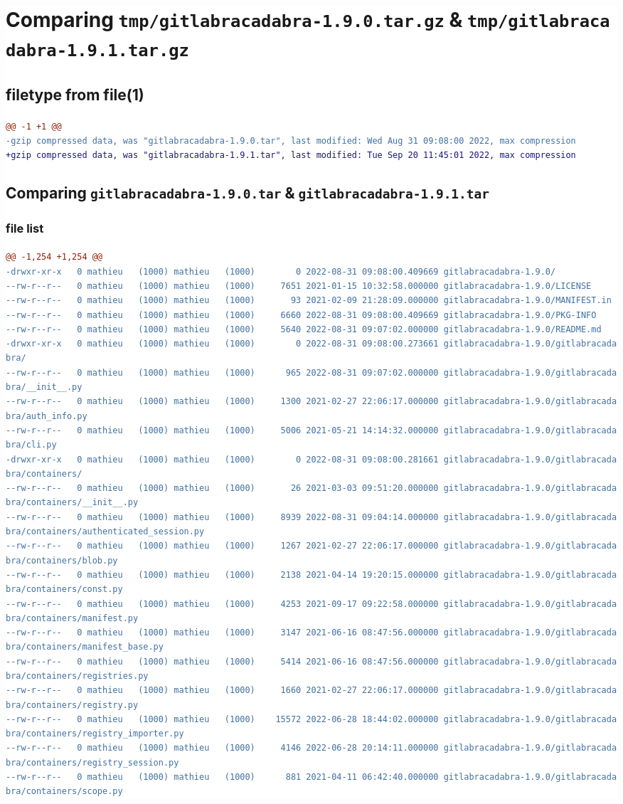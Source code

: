 # Comparing `tmp/gitlabracadabra-1.9.0.tar.gz` & `tmp/gitlabracadabra-1.9.1.tar.gz`

## filetype from file(1)

```diff
@@ -1 +1 @@
-gzip compressed data, was "gitlabracadabra-1.9.0.tar", last modified: Wed Aug 31 09:08:00 2022, max compression
+gzip compressed data, was "gitlabracadabra-1.9.1.tar", last modified: Tue Sep 20 11:45:01 2022, max compression
```

## Comparing `gitlabracadabra-1.9.0.tar` & `gitlabracadabra-1.9.1.tar`

### file list

```diff
@@ -1,254 +1,254 @@
-drwxr-xr-x   0 mathieu   (1000) mathieu   (1000)        0 2022-08-31 09:08:00.409669 gitlabracadabra-1.9.0/
--rw-r--r--   0 mathieu   (1000) mathieu   (1000)     7651 2021-01-15 10:32:58.000000 gitlabracadabra-1.9.0/LICENSE
--rw-r--r--   0 mathieu   (1000) mathieu   (1000)       93 2021-02-09 21:28:09.000000 gitlabracadabra-1.9.0/MANIFEST.in
--rw-r--r--   0 mathieu   (1000) mathieu   (1000)     6660 2022-08-31 09:08:00.409669 gitlabracadabra-1.9.0/PKG-INFO
--rw-r--r--   0 mathieu   (1000) mathieu   (1000)     5640 2022-08-31 09:07:02.000000 gitlabracadabra-1.9.0/README.md
-drwxr-xr-x   0 mathieu   (1000) mathieu   (1000)        0 2022-08-31 09:08:00.273661 gitlabracadabra-1.9.0/gitlabracadabra/
--rw-r--r--   0 mathieu   (1000) mathieu   (1000)      965 2022-08-31 09:07:02.000000 gitlabracadabra-1.9.0/gitlabracadabra/__init__.py
--rw-r--r--   0 mathieu   (1000) mathieu   (1000)     1300 2021-02-27 22:06:17.000000 gitlabracadabra-1.9.0/gitlabracadabra/auth_info.py
--rw-r--r--   0 mathieu   (1000) mathieu   (1000)     5006 2021-05-21 14:14:32.000000 gitlabracadabra-1.9.0/gitlabracadabra/cli.py
-drwxr-xr-x   0 mathieu   (1000) mathieu   (1000)        0 2022-08-31 09:08:00.281661 gitlabracadabra-1.9.0/gitlabracadabra/containers/
--rw-r--r--   0 mathieu   (1000) mathieu   (1000)       26 2021-03-03 09:51:20.000000 gitlabracadabra-1.9.0/gitlabracadabra/containers/__init__.py
--rw-r--r--   0 mathieu   (1000) mathieu   (1000)     8939 2022-08-31 09:04:14.000000 gitlabracadabra-1.9.0/gitlabracadabra/containers/authenticated_session.py
--rw-r--r--   0 mathieu   (1000) mathieu   (1000)     1267 2021-02-27 22:06:17.000000 gitlabracadabra-1.9.0/gitlabracadabra/containers/blob.py
--rw-r--r--   0 mathieu   (1000) mathieu   (1000)     2138 2021-04-14 19:20:15.000000 gitlabracadabra-1.9.0/gitlabracadabra/containers/const.py
--rw-r--r--   0 mathieu   (1000) mathieu   (1000)     4253 2021-09-17 09:22:58.000000 gitlabracadabra-1.9.0/gitlabracadabra/containers/manifest.py
--rw-r--r--   0 mathieu   (1000) mathieu   (1000)     3147 2021-06-16 08:47:56.000000 gitlabracadabra-1.9.0/gitlabracadabra/containers/manifest_base.py
--rw-r--r--   0 mathieu   (1000) mathieu   (1000)     5414 2021-06-16 08:47:56.000000 gitlabracadabra-1.9.0/gitlabracadabra/containers/registries.py
--rw-r--r--   0 mathieu   (1000) mathieu   (1000)     1660 2021-02-27 22:06:17.000000 gitlabracadabra-1.9.0/gitlabracadabra/containers/registry.py
--rw-r--r--   0 mathieu   (1000) mathieu   (1000)    15572 2022-06-28 18:44:02.000000 gitlabracadabra-1.9.0/gitlabracadabra/containers/registry_importer.py
--rw-r--r--   0 mathieu   (1000) mathieu   (1000)     4146 2022-06-28 20:14:11.000000 gitlabracadabra-1.9.0/gitlabracadabra/containers/registry_session.py
--rw-r--r--   0 mathieu   (1000) mathieu   (1000)      881 2021-04-11 06:42:40.000000 gitlabracadabra-1.9.0/gitlabracadabra/containers/scope.py
```